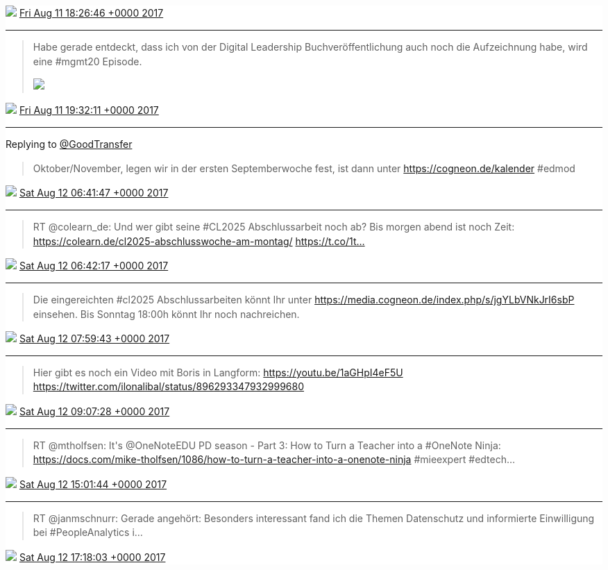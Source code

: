 <img src="media/tweet.ico" width="12" /> [Fri Aug 11 18:26:46 +0000 2017](https://twitter.com/SimonDueckert/status/896075432583233536)

----

> Habe gerade entdeckt, dass ich von der Digital Leadership Buchveröffentlichung auch noch die Aufzeichnung habe, wird eine #mgmt20 Episode. 
> 
> ![](https://t.co/d2U2esMc9a)

<img src="media/tweet.ico" width="12" /> [Fri Aug 11 19:32:11 +0000 2017](https://twitter.com/SimonDueckert/status/896091896014970882)

----

Replying to [@GoodTransfer](https://twitter.com/GoodTransfer/status/896252393125543936)

> Oktober/November, legen wir in der ersten Septemberwoche fest, ist dann unter https://cogneon.de/kalender #edmod

<img src="media/tweet.ico" width="12" /> [Sat Aug 12 06:41:47 +0000 2017](https://twitter.com/SimonDueckert/status/896260405449904128)

----

> RT @colearn_de: Und wer gibt seine #CL2025 Abschlussarbeit noch ab? Bis morgen abend ist noch Zeit: https://colearn.de/cl2025-abschlusswoche-am-montag/ https://t.co/1t…

<img src="media/tweet.ico" width="12" /> [Sat Aug 12 06:42:17 +0000 2017](https://twitter.com/SimonDueckert/status/896260533606862848)

----

> Die eingereichten #cl2025 Abschlussarbeiten könnt Ihr unter https://media.cogneon.de/index.php/s/jgYLbVNkJrI6sbP einsehen. Bis Sonntag 18:00h könnt Ihr noch nachreichen.

<img src="media/tweet.ico" width="12" /> [Sat Aug 12 07:59:43 +0000 2017](https://twitter.com/SimonDueckert/status/896280018107498496)

----

> Hier gibt es noch ein Video mit Boris in Langform: https://youtu.be/1aGHpI4eF5U https://twitter.com/ilonalibal/status/896293347932999680

<img src="media/tweet.ico" width="12" /> [Sat Aug 12 09:07:28 +0000 2017](https://twitter.com/SimonDueckert/status/896297070608384000)

----

> RT @mtholfsen: It's @OneNoteEDU PD season - Part 3: How to Turn a Teacher into a #OneNote Ninja: https://docs.com/mike-tholfsen/1086/how-to-turn-a-teacher-into-a-onenote-ninja #mieexpert #edtech…

<img src="media/tweet.ico" width="12" /> [Sat Aug 12 15:01:44 +0000 2017](https://twitter.com/SimonDueckert/status/896386225757663233)

----

> RT @janmschnurr: Gerade angehört: Besonders interessant fand ich die Themen Datenschutz und informierte Einwilligung bei #PeopleAnalytics i…

<img src="media/tweet.ico" width="12" /> [Sat Aug 12 17:18:03 +0000 2017](https://twitter.com/SimonDueckert/status/896420530147950592)
